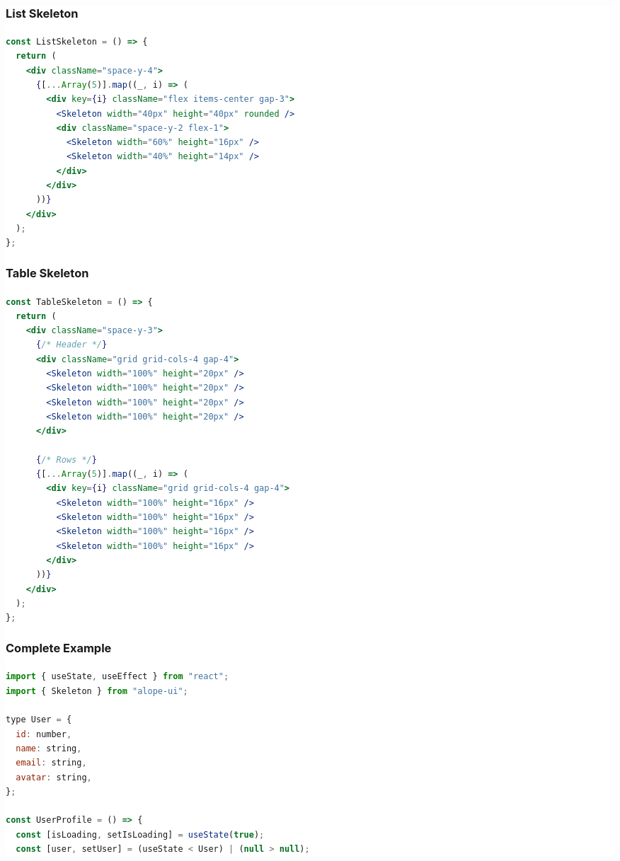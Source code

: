 ### List Skeleton

```jsx
const ListSkeleton = () => {
  return (
    <div className="space-y-4">
      {[...Array(5)].map((_, i) => (
        <div key={i} className="flex items-center gap-3">
          <Skeleton width="40px" height="40px" rounded />
          <div className="space-y-2 flex-1">
            <Skeleton width="60%" height="16px" />
            <Skeleton width="40%" height="14px" />
          </div>
        </div>
      ))}
    </div>
  );
};
```

### Table Skeleton

```jsx
const TableSkeleton = () => {
  return (
    <div className="space-y-3">
      {/* Header */}
      <div className="grid grid-cols-4 gap-4">
        <Skeleton width="100%" height="20px" />
        <Skeleton width="100%" height="20px" />
        <Skeleton width="100%" height="20px" />
        <Skeleton width="100%" height="20px" />
      </div>

      {/* Rows */}
      {[...Array(5)].map((_, i) => (
        <div key={i} className="grid grid-cols-4 gap-4">
          <Skeleton width="100%" height="16px" />
          <Skeleton width="100%" height="16px" />
          <Skeleton width="100%" height="16px" />
          <Skeleton width="100%" height="16px" />
        </div>
      ))}
    </div>
  );
};
```

### Complete Example

```jsx
import { useState, useEffect } from "react";
import { Skeleton } from "alope-ui";

type User = {
  id: number,
  name: string,
  email: string,
  avatar: string,
};

const UserProfile = () => {
  const [isLoading, setIsLoading] = useState(true);
  const [user, setUser] = (useState < User) | (null > null);

```